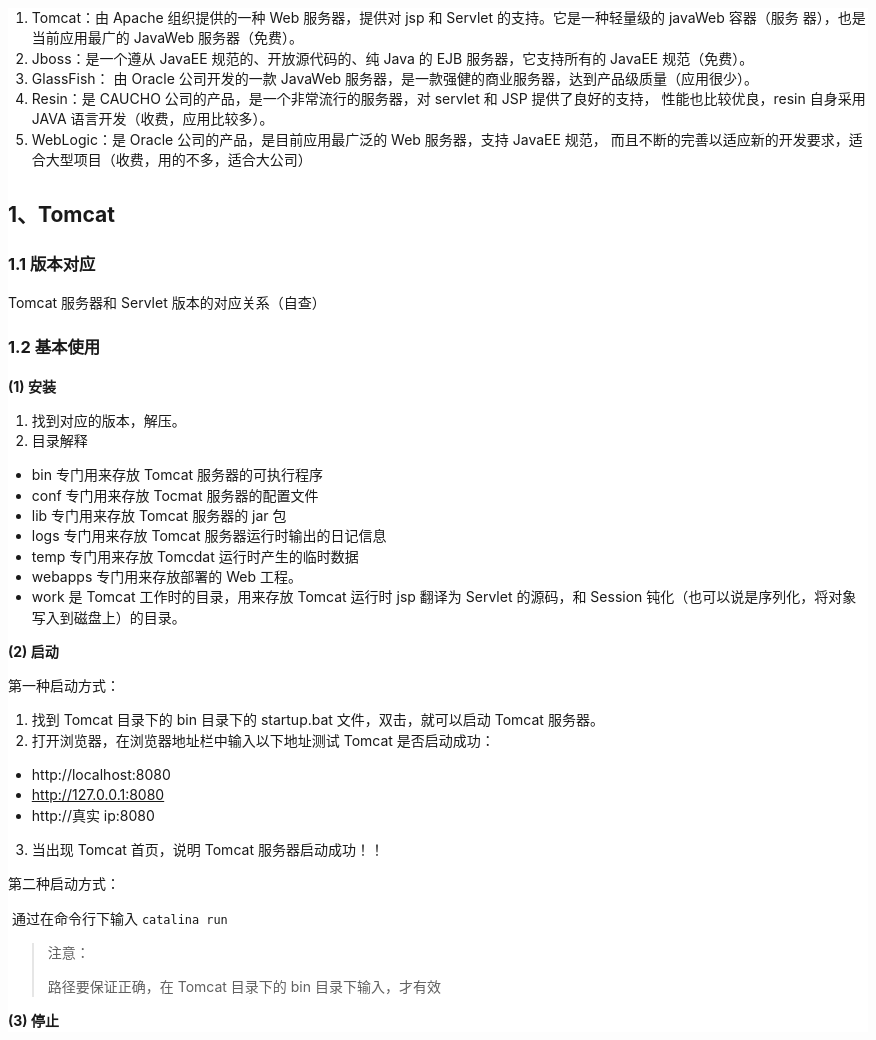 1. Tomcat：由 Apache 组织提供的一种 Web 服务器，提供对 jsp 和 Servlet 的支持。它是一种轻量级的 javaWeb 容器（服务 器），也是当前应用最广的 JavaWeb 服务器（免费）。
2. Jboss：是一个遵从 JavaEE 规范的、开放源代码的、纯 Java 的 EJB 服务器，它支持所有的 JavaEE 规范（免费）。
3. GlassFish： 由 Oracle 公司开发的一款 JavaWeb 服务器，是一款强健的商业服务器，达到产品级质量（应用很少）。
4. Resin：是 CAUCHO 公司的产品，是一个非常流行的服务器，对 servlet 和 JSP 提供了良好的支持， 性能也比较优良，resin 自身采用 JAVA 语言开发（收费，应用比较多）。 
5. WebLogic：是 Oracle 公司的产品，是目前应用最广泛的 Web 服务器，支持 JavaEE 规范， 而且不断的完善以适应新的开发要求，适合大型项目（收费，用的不多，适合大公司）





## 1、Tomcat

### 1.1 版本对应

Tomcat 服务器和 Servlet 版本的对应关系（自查）

### 1.2 基本使用

**(1) 安装**

1. 找到对应的版本，解压。
2. 目录解释

- bin 专门用来存放 Tomcat 服务器的可执行程序 
- conf 专门用来存放 Tocmat 服务器的配置文件 
- lib 专门用来存放 Tomcat 服务器的 jar 包 
- logs 专门用来存放 Tomcat 服务器运行时输出的日记信息 
- temp 专门用来存放 Tomcdat 运行时产生的临时数据 
- webapps 专门用来存放部署的 Web 工程。
- work 是 Tomcat 工作时的目录，用来存放 Tomcat 运行时 jsp 翻译为 Servlet 的源码，和 Session 钝化（也可以说是序列化，将对象写入到磁盘上）的目录。

**(2) 启动**



第一种启动方式：

1. 找到 Tomcat 目录下的 bin 目录下的 startup.bat 文件，双击，就可以启动 Tomcat 服务器。
2. 打开浏览器，在浏览器地址栏中输入以下地址测试 Tomcat 是否启动成功：

- http://localhost:8080
- http://127.0.0.1:8080
- http://真实 ip:8080

3. 当出现 Tomcat 首页，说明 Tomcat 服务器启动成功！！



第二种启动方式：

​	通过在命令行下输入 `catalina run`

> 注意：
>
> 路径要保证正确，在 Tomcat 目录下的 bin 目录下输入，才有效

**(3) 停止**
